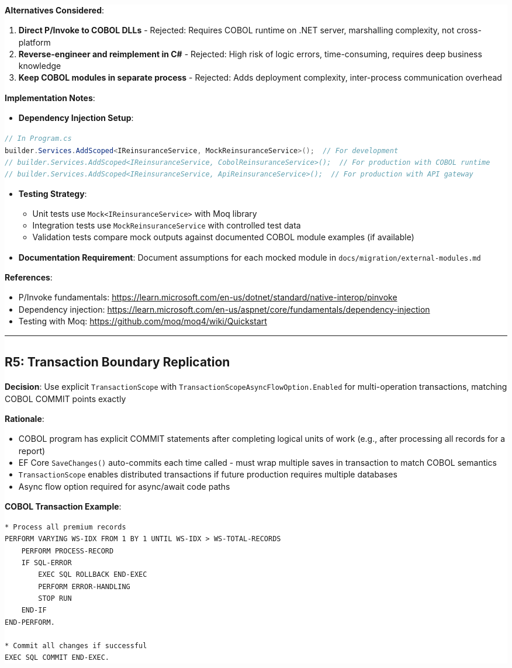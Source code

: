 ```csharp
```

**Alternatives Considered**:
1. **Direct P/Invoke to COBOL DLLs** - Rejected: Requires COBOL runtime on .NET server, marshalling complexity, not cross-platform
2. **Reverse-engineer and reimplement in C#** - Rejected: High risk of logic errors, time-consuming, requires deep business knowledge
3. **Keep COBOL modules in separate process** - Rejected: Adds deployment complexity, inter-process communication overhead

**Implementation Notes**:

- **Dependency Injection Setup**:
```csharp
// In Program.cs
builder.Services.AddScoped<IReinsuranceService, MockReinsuranceService>();  // For development
// builder.Services.AddScoped<IReinsuranceService, CobolReinsuranceService>();  // For production with COBOL runtime
// builder.Services.AddScoped<IReinsuranceService, ApiReinsuranceService>();  // For production with API gateway
```

- **Testing Strategy**:
  - Unit tests use `Mock<IReinsuranceService>` with Moq library
  - Integration tests use `MockReinsuranceService` with controlled test data
  - Validation tests compare mock outputs against documented COBOL module examples (if available)

- **Documentation Requirement**: Document assumptions for each mocked module in `docs/migration/external-modules.md`

**References**:
- P/Invoke fundamentals: https://learn.microsoft.com/en-us/dotnet/standard/native-interop/pinvoke
- Dependency injection: https://learn.microsoft.com/en-us/aspnet/core/fundamentals/dependency-injection
- Testing with Moq: https://github.com/moq/moq4/wiki/Quickstart

---

## R5: Transaction Boundary Replication

**Decision**: Use explicit `TransactionScope` with `TransactionScopeAsyncFlowOption.Enabled` for multi-operation transactions, matching COBOL COMMIT points exactly

**Rationale**:
- COBOL program has explicit COMMIT statements after completing logical units of work (e.g., after processing all records for a report)
- EF Core `SaveChanges()` auto-commits each time called - must wrap multiple saves in transaction to match COBOL semantics
- `TransactionScope` enables distributed transactions if future production requires multiple databases
- Async flow option required for async/await code paths

**COBOL Transaction Example**:
```cobol
* Process all premium records
PERFORM VARYING WS-IDX FROM 1 BY 1 UNTIL WS-IDX > WS-TOTAL-RECORDS
    PERFORM PROCESS-RECORD
    IF SQL-ERROR
        EXEC SQL ROLLBACK END-EXEC
        PERFORM ERROR-HANDLING
        STOP RUN
    END-IF
END-PERFORM.

* Commit all changes if successful
EXEC SQL COMMIT END-EXEC.
```
